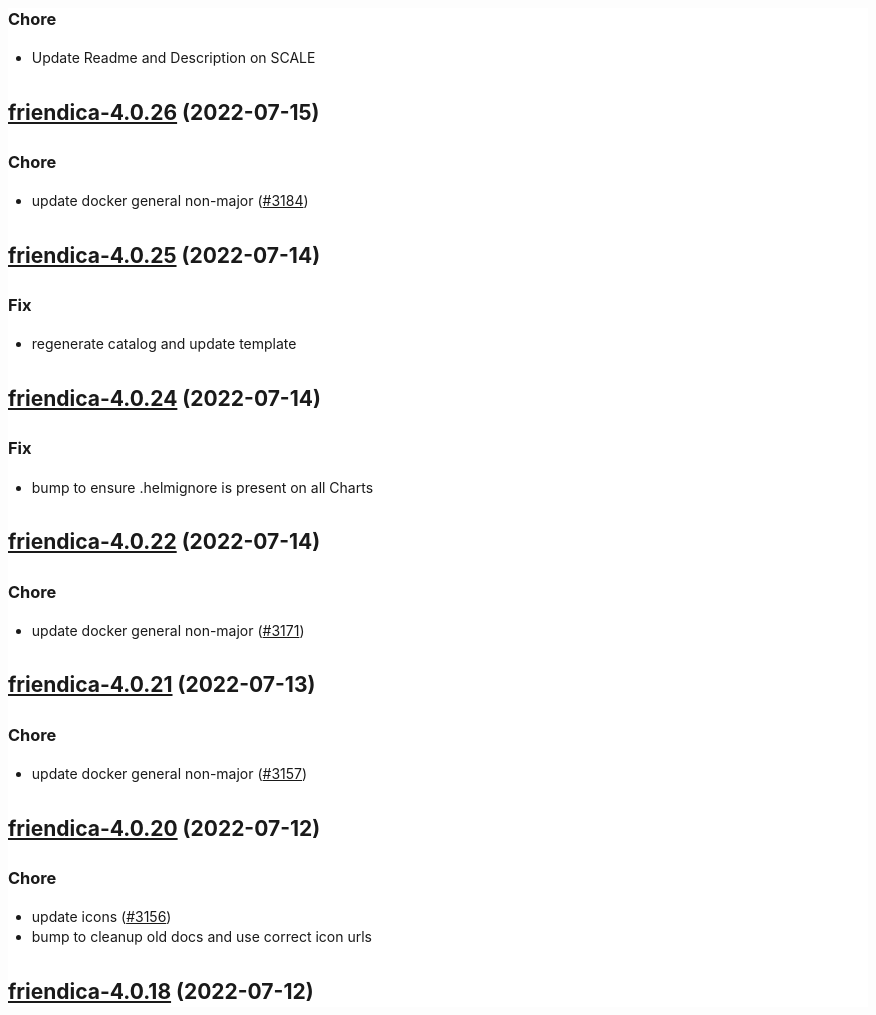 ### Chore

- Update Readme and Description on SCALE

## [friendica-4.0.26](https://github.com/truecharts/apps/compare/friendica-4.0.25...friendica-4.0.26) (2022-07-15)

### Chore

- update docker general non-major ([#3184](https://github.com/truecharts/apps/issues/3184))

## [friendica-4.0.25](https://github.com/truecharts/apps/compare/friendica-4.0.24...friendica-4.0.25) (2022-07-14)

### Fix

- regenerate catalog and update template

## [friendica-4.0.24](https://github.com/truecharts/apps/compare/friendica-4.0.22...friendica-4.0.24) (2022-07-14)

### Fix

- bump to ensure .helmignore is present on all Charts

## [friendica-4.0.22](https://github.com/truecharts/apps/compare/friendica-4.0.21...friendica-4.0.22) (2022-07-14)

### Chore

- update docker general non-major ([#3171](https://github.com/truecharts/apps/issues/3171))

## [friendica-4.0.21](https://github.com/truecharts/apps/compare/friendica-4.0.20...friendica-4.0.21) (2022-07-13)

### Chore

- update docker general non-major ([#3157](https://github.com/truecharts/apps/issues/3157))

## [friendica-4.0.20](https://github.com/truecharts/apps/compare/friendica-4.0.18...friendica-4.0.20) (2022-07-12)

### Chore

- update icons ([#3156](https://github.com/truecharts/apps/issues/3156))
- bump to cleanup old docs and use correct icon urls

## [friendica-4.0.18](https://github.com/truecharts/apps/compare/friendica-4.0.17...friendica-4.0.18) (2022-07-12)
